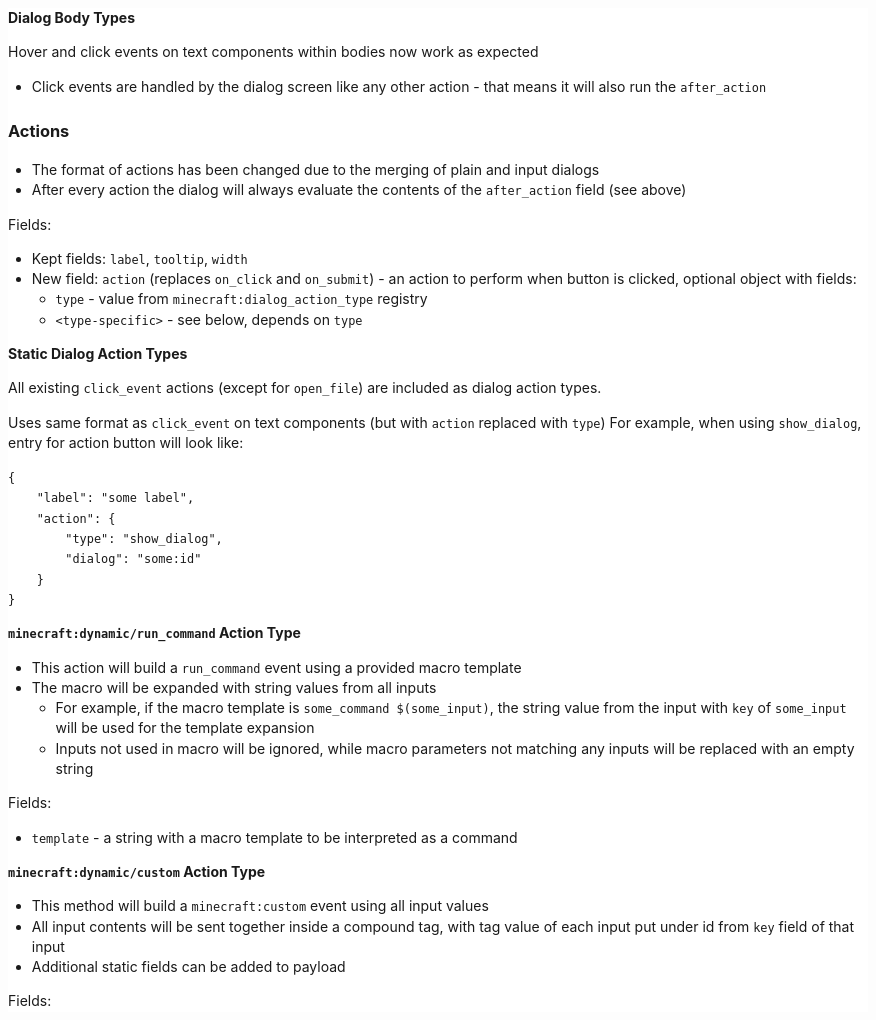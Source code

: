 **Dialog Body Types**

Hover and click events on text components within bodies now work as expected

-   Click events are handled by the dialog screen like any other action - that means it will also run the `after_action`

### Actions

-   The format of actions has been changed due to the merging of plain and input dialogs
-   After every action the dialog will always evaluate the contents of the `after_action` field (see above)

Fields:

-   Kept fields: `label`, `tooltip`, `width`
-   New field: `action` (replaces `on_click` and `on_submit`) - an action to perform when button is clicked, optional object with fields:
    -   `type` - value from `minecraft:dialog_action_type` registry
    -   `<type-specific>` - see below, depends on `type`

**Static Dialog Action Types**

All existing `click_event` actions (except for `open_file`) are included as dialog action types.

Uses same format as `click_event` on text components (but with `action` replaced with `type`) For example, when using `show_dialog`, entry for action button will look like:

    {
        "label": "some label",
        "action": {
            "type": "show_dialog",
            "dialog": "some:id"
        }
    }
    

**`minecraft:dynamic/run_command` Action Type**

-   This action will build a `run_command` event using a provided macro template
-   The macro will be expanded with string values from all inputs
    -   For example, if the macro template is `some_command $(some_input)`, the string value from the input with `key` of `some_input` will be used for the template expansion
    -   Inputs not used in macro will be ignored, while macro parameters not matching any inputs will be replaced with an empty string

Fields:

-   `template` - a string with a macro template to be interpreted as a command

**`minecraft:dynamic/custom` Action Type**

-   This method will build a `minecraft:custom` event using all input values
-   All input contents will be sent together inside a compound tag, with tag value of each input put under id from `key` field of that input
-   Additional static fields can be added to payload

Fields:
